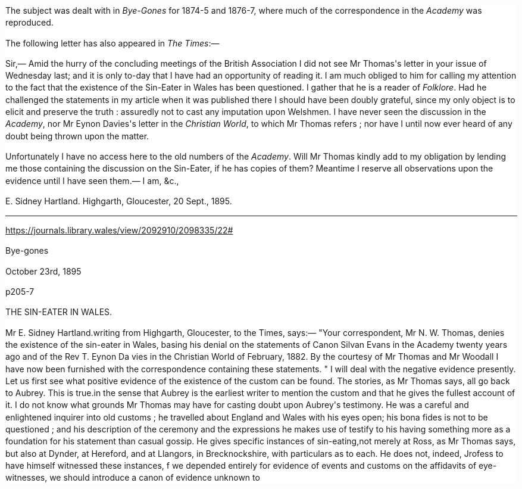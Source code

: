 The subject was dealt with in *Bye-Gones* for 1874-5 and 1876-7, where much of the correspondence in the *Academy* was reproduced.

The following letter has also appeared in *The Times*:—

Sir,— Amid the hurry of the concluding meetings of the British Association I did not see Mr Thomas's letter in your issue of Wednesday last; and it is only to-day that I have had an opportunity of reading it. I am much obliged to him for calling my attention to the fact that the existence of the Sin-Eater in Wales has been questioned. I gather that he is a reader of *Folklore*. Had he challenged the statements in my article when it was published there I should have been doubly grateful, since my only object is to elicit and preserve the truth : assuredly not to cast any imputation upon Welshmen. I have never seen the discussion in the *Academy*, nor Mr Eynon Davies's letter in the *Christian World*, to which Mr Thomas refers ; nor have I until now ever heard of any doubt being thrown upon the matter.

Unfortunately I have no access here to the old numbers of the *Academy*. Will Mr Thomas kindly add to my obligation by lending me those containing the discussion on the Sin-Eater, if he has copies of them? Meantime I reserve all observations upon the evidence until I have seen them.— I am, &c.,

E. Sidney Hartland. Highgarth, Gloucester, 20 Sept., 1895.

---

https://journals.library.wales/view/2092910/2098335/22#

Bye-gones

October 23rd, 1895

p205-7

THE SIN-EATER IN WALES.

Mr E. Sidney Hartland.writing from Highgarth, Gloucester, to the Times, says:— "Your correspondent, Mr N. W. Thomas, denies the existence of the sin-eater in Wales, basing his denial on the statements of Canon Silvan Evans in the Academy twenty years ago and of the Rev T. Eynon Da vies in the Christian World of February, 1882. By the courtesy of Mr Thomas and Mr Woodall I have now been furnished with the correspondence containing these statements. " I will deal with the negative evidence presently. Let us first see what positive evidence of the existence of the custom can be found. The stories, as Mr Thomas says, all go back to Aubrey. This is true.in the sense that Aubrey is the earliest writer to mention the custom and that he gives the fullest account of it. I do not know what grounds Mr Thomas may have for casting doubt upon Aubrey's testimony. He was a careful and enlightened inquirer into old customs ; he travelled about England and Wales with his eyes open; his bona fides is not to be questioned ; and his description of the ceremony and the expressions he makes use of testify to his having something more as a foundation for his statement than casual gossip. He gives specific instances of sin-eating,not merely at Ross, as Mr Thomas says, but also at Dynder, at Hereford, and at Llangors, in Brecknockshire, with particulars as to each. He does not, indeed, Jrofess to have himself witnessed these instances, f we depended entirely for evidence of events and customs on the affidavits of eye-witnesses, we should introduce a canon of evidence unknown to
